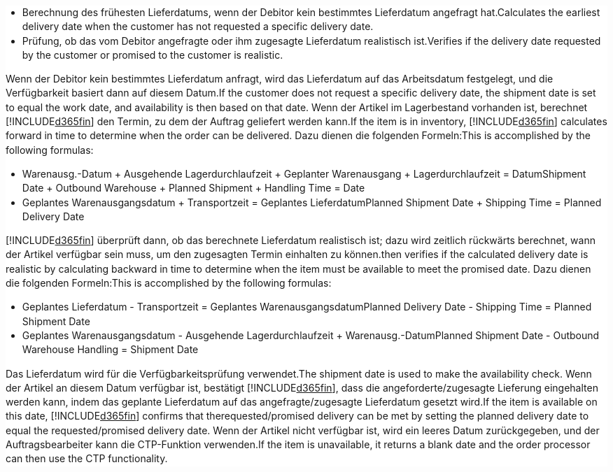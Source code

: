 - <span data-ttu-id="d58f5-136">Berechnung des frühesten Lieferdatums, wenn der Debitor kein bestimmtes Lieferdatum angefragt hat.</span><span class="sxs-lookup"><span data-stu-id="d58f5-136">Calculates the earliest delivery date when the customer has not requested a specific delivery date.</span></span>  
- <span data-ttu-id="d58f5-137">Prüfung, ob das vom Debitor angefragte oder ihm zugesagte Lieferdatum realistisch ist.</span><span class="sxs-lookup"><span data-stu-id="d58f5-137">Verifies if the delivery date requested by the customer or promised to the customer is realistic.</span></span>  

<span data-ttu-id="d58f5-138">Wenn der Debitor kein bestimmtes Lieferdatum anfragt, wird das Lieferdatum auf das Arbeitsdatum festgelegt, und die Verfügbarkeit basiert dann auf diesem Datum.</span><span class="sxs-lookup"><span data-stu-id="d58f5-138">If the customer does not request a specific delivery date, the shipment date is set to equal the work date, and availability is then based on that date.</span></span> <span data-ttu-id="d58f5-139">Wenn der Artikel im Lagerbestand vorhanden ist, berechnet [!INCLUDE[d365fin](includes/d365fin_md.md)] den Termin, zu dem der Auftrag geliefert werden kann.</span><span class="sxs-lookup"><span data-stu-id="d58f5-139">If the item is in inventory, [!INCLUDE[d365fin](includes/d365fin_md.md)] calculates forward in time to determine when the order can be delivered.</span></span> <span data-ttu-id="d58f5-140">Dazu dienen die folgenden Formeln:</span><span class="sxs-lookup"><span data-stu-id="d58f5-140">This is accomplished by the following formulas:</span></span>  

- <span data-ttu-id="d58f5-141">Warenausg.-Datum + Ausgehende Lagerdurchlaufzeit + Geplanter Warenausgang + Lagerdurchlaufzeit = Datum</span><span class="sxs-lookup"><span data-stu-id="d58f5-141">Shipment Date + Outbound Warehouse + Planned Shipment + Handling Time = Date</span></span>  
- <span data-ttu-id="d58f5-142">Geplantes Warenausgangsdatum + Transportzeit = Geplantes Lieferdatum</span><span class="sxs-lookup"><span data-stu-id="d58f5-142">Planned Shipment Date + Shipping Time = Planned Delivery Date</span></span>  

[!INCLUDE[d365fin](includes/d365fin_md.md)] <span data-ttu-id="d58f5-143"> überprüft dann, ob das berechnete Lieferdatum realistisch ist; dazu wird zeitlich rückwärts berechnet, wann der Artikel verfügbar sein muss, um den zugesagten Termin einhalten zu können.</span><span class="sxs-lookup"><span data-stu-id="d58f5-143">then verifies if the calculated delivery date is realistic by calculating backward in time to determine when the item must be available to meet the promised date.</span></span> <span data-ttu-id="d58f5-144">Dazu dienen die folgenden Formeln:</span><span class="sxs-lookup"><span data-stu-id="d58f5-144">This is accomplished by the following formulas:</span></span>  

- <span data-ttu-id="d58f5-145">Geplantes Lieferdatum - Transportzeit = Geplantes Warenausgangsdatum</span><span class="sxs-lookup"><span data-stu-id="d58f5-145">Planned Delivery Date - Shipping Time = Planned Shipment Date</span></span>  
- <span data-ttu-id="d58f5-146">Geplantes Warenausgangsdatum - Ausgehende Lagerdurchlaufzeit + Warenausg.-Datum</span><span class="sxs-lookup"><span data-stu-id="d58f5-146">Planned Shipment Date - Outbound Warehouse Handling = Shipment Date</span></span>  

<span data-ttu-id="d58f5-147">Das Lieferdatum wird für die Verfügbarkeitsprüfung verwendet.</span><span class="sxs-lookup"><span data-stu-id="d58f5-147">The shipment date is used to make the availability check.</span></span> <span data-ttu-id="d58f5-148">Wenn der Artikel an diesem Datum verfügbar ist, bestätigt [!INCLUDE[d365fin](includes/d365fin_md.md)], dass die angeforderte/zugesagte Lieferung eingehalten werden kann, indem das geplante Lieferdatum auf das angefragte/zugesagte Lieferdatum gesetzt wird.</span><span class="sxs-lookup"><span data-stu-id="d58f5-148">If the item is available on this date, [!INCLUDE[d365fin](includes/d365fin_md.md)] confirms that therequested/promised delivery can be met by setting the planned delivery date to equal the requested/promised delivery date.</span></span> <span data-ttu-id="d58f5-149">Wenn der Artikel nicht verfügbar ist, wird ein leeres Datum zurückgegeben, und der Auftragsbearbeiter kann die CTP-Funktion verwenden.</span><span class="sxs-lookup"><span data-stu-id="d58f5-149">If the item is unavailable, it returns a blank date and the order processor can then use the CTP functionality.</span></span>  
